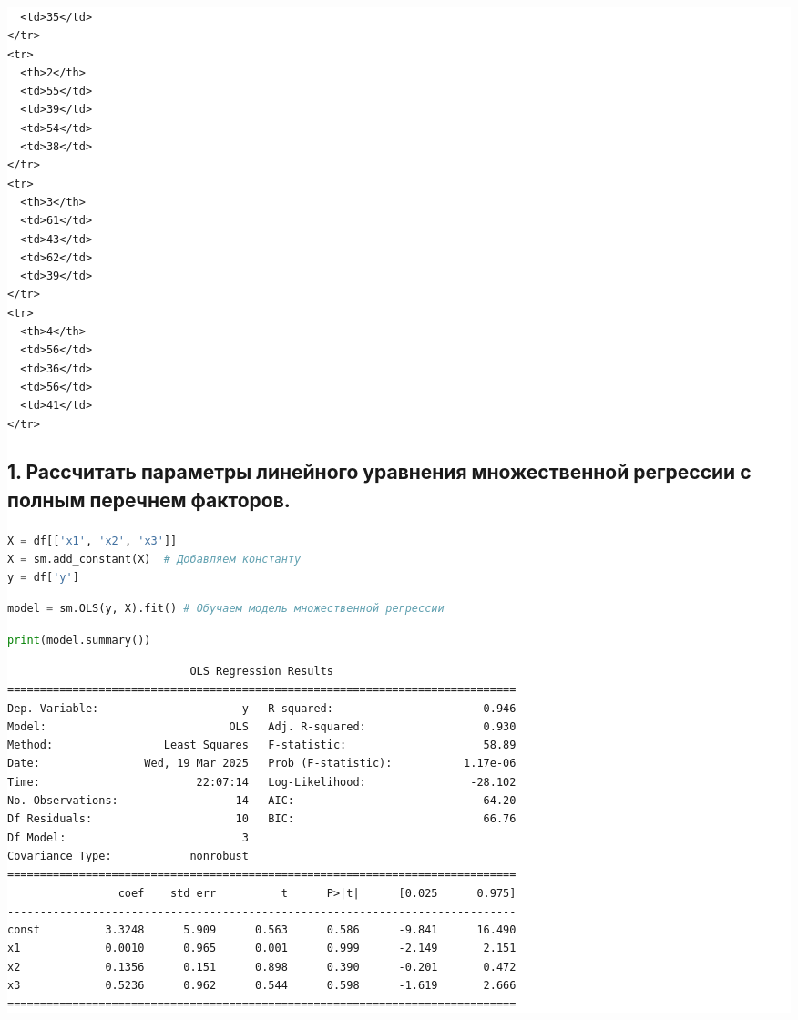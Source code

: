       <td>35</td>
    </tr>
    <tr>
      <th>2</th>
      <td>55</td>
      <td>39</td>
      <td>54</td>
      <td>38</td>
    </tr>
    <tr>
      <th>3</th>
      <td>61</td>
      <td>43</td>
      <td>62</td>
      <td>39</td>
    </tr>
    <tr>
      <th>4</th>
      <td>56</td>
      <td>36</td>
      <td>56</td>
      <td>41</td>
    </tr>
  </tbody>
</table>
</div>



## 1. Рассчитать параметры линейного уравнения множественной регрессии с полным перечнем факторов. 


```python
X = df[['x1', 'x2', 'x3']]
X = sm.add_constant(X)  # Добавляем константу
y = df['y']
```


```python
model = sm.OLS(y, X).fit() # Обучаем модель множественной регрессии
```


```python
print(model.summary())
```

                                OLS Regression Results                            
    ==============================================================================
    Dep. Variable:                      y   R-squared:                       0.946
    Model:                            OLS   Adj. R-squared:                  0.930
    Method:                 Least Squares   F-statistic:                     58.89
    Date:                Wed, 19 Mar 2025   Prob (F-statistic):           1.17e-06
    Time:                        22:07:14   Log-Likelihood:                -28.102
    No. Observations:                  14   AIC:                             64.20
    Df Residuals:                      10   BIC:                             66.76
    Df Model:                           3                                         
    Covariance Type:            nonrobust                                         
    ==============================================================================
                     coef    std err          t      P>|t|      [0.025      0.975]
    ------------------------------------------------------------------------------
    const          3.3248      5.909      0.563      0.586      -9.841      16.490
    x1             0.0010      0.965      0.001      0.999      -2.149       2.151
    x2             0.1356      0.151      0.898      0.390      -0.201       0.472
    x3             0.5236      0.962      0.544      0.598      -1.619       2.666
    ==============================================================================